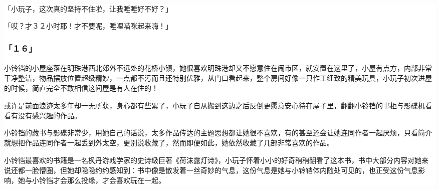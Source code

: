 「小玩子，这次真的坚持不住啦，让我睡睡好不好？」

「哎？才３２小时耶！才不要呢，睡哩喵咪起来嗨！」

### 「１６」

小铃铛的小屋座落在明珠港西北郊外不远处的花桥小镇，她很喜欢明珠港却又不愿意住在闹市区，就安置在这里了，小屋有点方，内部非常干净整洁，物品摆放位置超级精妙，一点都不污而且还特别优雅，从门口看起来，整个房间好像一只作工细致的精美玩具，小玩子初次进屋的时候，简直完全不敢相信这间屋是有人在住的！

或许是前面浪迹太多年却一无所获，身心都有些累了，小玩子自从搬到这边之后反倒更愿意安心待在屋子里，翻翻小铃铛的书柜与影碟机看看有没有感兴趣的作品。

小铃铛的藏书与影碟非常少，用她自己的话说，太多作品传达的主题思想都让她很不喜欢，有的甚至还会让她连同作者一起厌烦，只看简介就想把作品连同作者一起丢到外太空，更别说收藏了，然而即便如此，她依然收藏了几部非常喜欢的作品。

小铃铛最喜欢的书籍是一名枫丹游戏学家的史诗级巨著《荷沫露灯诗》，小玩子怀着小小的好奇稍稍翻看了这本书，书中大部分内容对她来说还都一脸懵圈，但她却隐隐约约感知到：书中像是散发着一丝奇妙的气息，这份气息是她与小铃铛体内随处可见的，也正受这份气息影响，她与小铃铛才会那么投缘，才会喜欢玩在一起。

